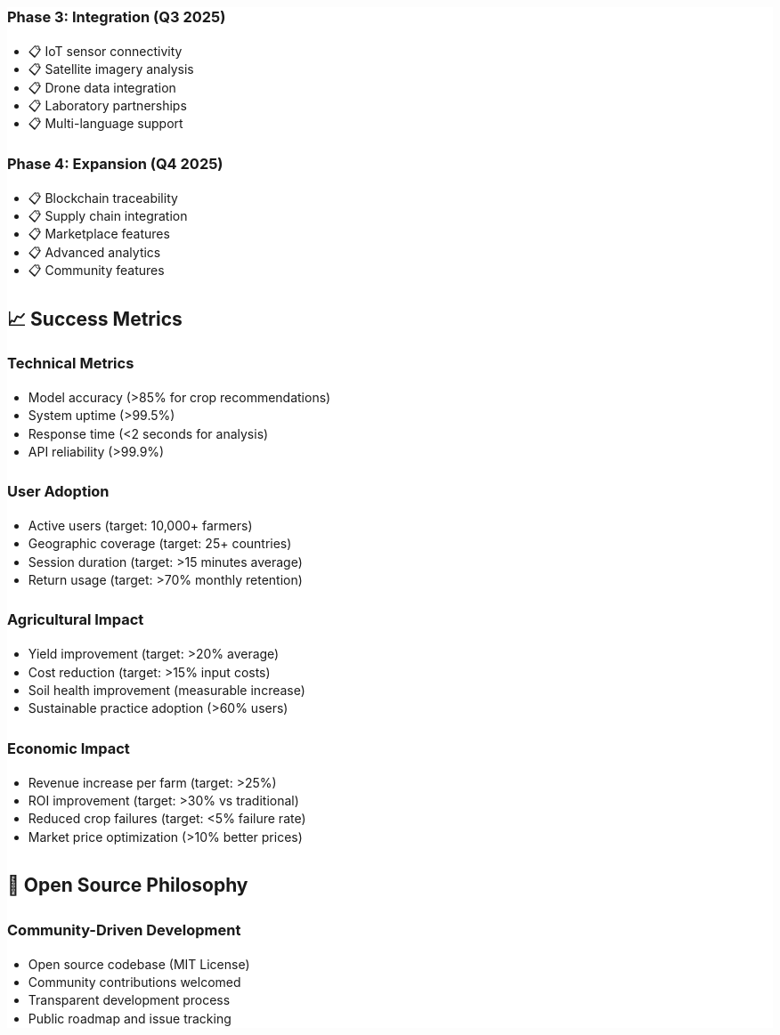 ### **Phase 3: Integration (Q3 2025)**
- 📋 IoT sensor connectivity
- 📋 Satellite imagery analysis
- 📋 Drone data integration
- 📋 Laboratory partnerships
- 📋 Multi-language support

### **Phase 4: Expansion (Q4 2025)**
- 📋 Blockchain traceability
- 📋 Supply chain integration
- 📋 Marketplace features
- 📋 Advanced analytics
- 📋 Community features

## 📈 Success Metrics

### **Technical Metrics**
- Model accuracy (>85% for crop recommendations)
- System uptime (>99.5%)
- Response time (<2 seconds for analysis)
- API reliability (>99.9%)

### **User Adoption**
- Active users (target: 10,000+ farmers)
- Geographic coverage (target: 25+ countries)
- Session duration (target: >15 minutes average)
- Return usage (target: >70% monthly retention)

### **Agricultural Impact**
- Yield improvement (target: >20% average)
- Cost reduction (target: >15% input costs)
- Soil health improvement (measurable increase)
- Sustainable practice adoption (>60% users)

### **Economic Impact**
- Revenue increase per farm (target: >25%)
- ROI improvement (target: >30% vs traditional)
- Reduced crop failures (target: <5% failure rate)
- Market price optimization (>10% better prices)

## 🤝 Open Source Philosophy

### **Community-Driven Development**
- Open source codebase (MIT License)
- Community contributions welcomed
- Transparent development process
- Public roadmap and issue tracking
